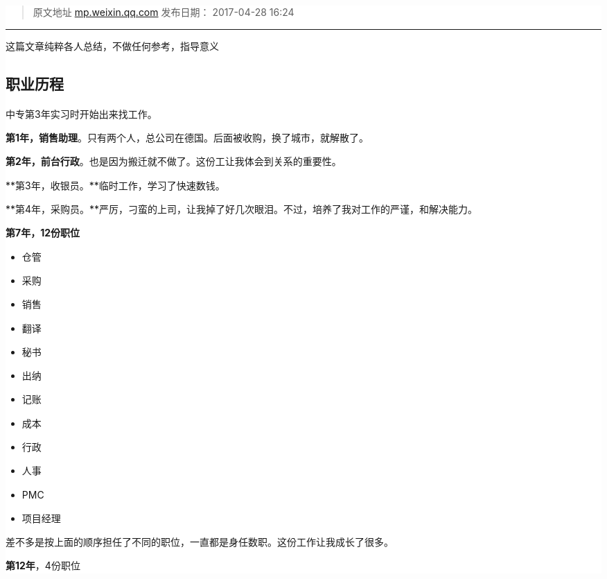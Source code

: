 > 原文地址 [mp.weixin.qq.com](https://mp.weixin.qq.com/s?__biz=MzIwMzA5NTI3NQ==&mid=2649902250&idx=1&sn=f6fbe8488605376eeb1eba3495da4207&chksm=8ed2412eb9a5c83809eb755ad6d800f40637afc437b72c9841cd53802d94a0a996eb8604694c&scene=21#wechat_redirect)
> 发布日期： 2017-04-28 16:24
---

这篇文章纯粹各人总结，不做任何参考，指导意义

  

  

## 职业历程 

  

中专第3年实习时开始出来找工作。  

  

**第1年，销售助理**。只有两个人，总公司在德国。后面被收购，换了城市，就解散了。

  

**第2年，前台行政**。也是因为搬迁就不做了。这份工让我体会到关系的重要性。

  

**第3年，收银员。**临时工作，学习了快速数钱。

  

**第4年，采购员。**严厉，刁蛮的上司，让我掉了好几次眼泪。不过，培养了我对工作的严谨，和解决能力。

  

**第7年，12份职位**

-   仓管
    
-   采购
    
-   销售
    
-   翻译
    
-   秘书
    
-   出纳
    
-   记账
    
-   成本
    
-   行政
    
-   人事
    
-   PMC
    
-   项目经理
    

差不多是按上面的顺序担任了不同的职位，一直都是身任数职。这份工作让我成长了很多。

  

**第12年**，4份职位
